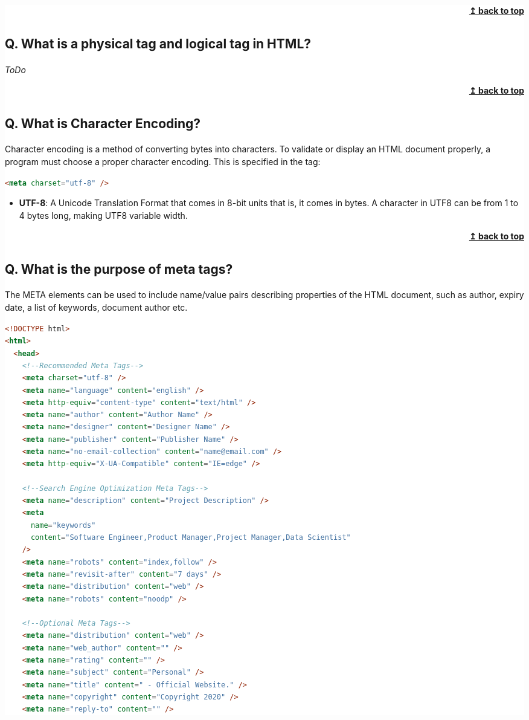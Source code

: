 <div align="right">
    <b><a href="#">↥ back to top</a></b>
</div>

## Q. What is a physical tag and logical tag in HTML?

_ToDo_

<div align="right">
    <b><a href="#">↥ back to top</a></b>
</div>

## Q. What is Character Encoding?

Character encoding is a method of converting bytes into characters. To validate or display an HTML document properly, a program must choose a proper character encoding. This is specified in the tag:

```html
<meta charset="utf-8" />
```

- **UTF-8**: A Unicode Translation Format that comes in 8-bit units that is, it comes in bytes. A character in UTF8 can be from 1 to 4 bytes long, making UTF8 variable width.

<div align="right">
    <b><a href="#">↥ back to top</a></b>
</div>

## Q. What is the purpose of meta tags?

The META elements can be used to include name/value pairs describing properties of the HTML document, such as author, expiry date, a list of keywords, document author etc.

```html
<!DOCTYPE html>
<html>
  <head>
    <!--Recommended Meta Tags-->
    <meta charset="utf-8" />
    <meta name="language" content="english" />
    <meta http-equiv="content-type" content="text/html" />
    <meta name="author" content="Author Name" />
    <meta name="designer" content="Designer Name" />
    <meta name="publisher" content="Publisher Name" />
    <meta name="no-email-collection" content="name@email.com" />
    <meta http-equiv="X-UA-Compatible" content="IE=edge" />

    <!--Search Engine Optimization Meta Tags-->
    <meta name="description" content="Project Description" />
    <meta
      name="keywords"
      content="Software Engineer,Product Manager,Project Manager,Data Scientist"
    />
    <meta name="robots" content="index,follow" />
    <meta name="revisit-after" content="7 days" />
    <meta name="distribution" content="web" />
    <meta name="robots" content="noodp" />

    <!--Optional Meta Tags-->
    <meta name="distribution" content="web" />
    <meta name="web_author" content="" />
    <meta name="rating" content="" />
    <meta name="subject" content="Personal" />
    <meta name="title" content=" - Official Website." />
    <meta name="copyright" content="Copyright 2020" />
    <meta name="reply-to" content="" />
```
